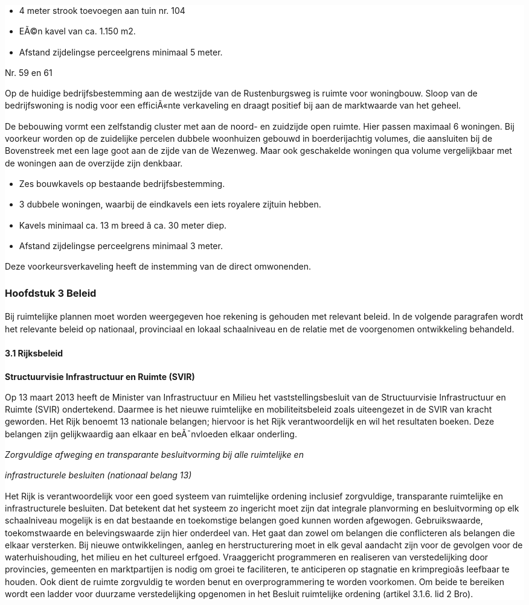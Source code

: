 * 4 meter strook toevoegen aan tuin nr. 104

* EÃ©n kavel van ca. 1\.150 m2\.

* Afstand zijdelingse perceelgrens minimaal 5 meter.

Nr. 59 en 61

Op de huidige bedrijfsbestemming aan de westzijde van de Rustenburgsweg is ruimte voor woningbouw. Sloop van de bedrijfswoning is nodig voor een efficiÃ«nte verkaveling en draagt positief bij aan de marktwaarde van het geheel.

De bebouwing vormt een zelfstandig cluster met aan de noord\- en zuidzijde open ruimte. Hier passen maximaal 6 woningen. Bij voorkeur worden op de zuidelijke percelen dubbele woonhuizen gebouwd in boerderijachtig volumes, die aansluiten bij de Bovenstreek met een lage goot aan de zijde van de Wezenweg. Maar ook geschakelde woningen qua volume vergelijkbaar met de woningen aan de overzijde zijn denkbaar.

* Zes bouwkavels op bestaande bedrijfsbestemming.

* 3 dubbele woningen, waarbij de eindkavels een iets royalere zijtuin hebben.

* Kavels minimaal ca. 13 m breed â ca. 30 meter diep.

* Afstand zijdelingse perceelgrens minimaal 3 meter.

Deze voorkeursverkaveling heeft de instemming van de direct omwonenden.

### Hoofdstuk 3 Beleid

Bij ruimtelijke plannen moet worden weergegeven hoe rekening is gehouden met relevant beleid. In de volgende paragrafen wordt het relevante beleid op nationaal, provinciaal en lokaal schaalniveau en de relatie met de voorgenomen ontwikkeling behandeld.

#### 3\.1 Rijksbeleid

**Structuurvisie Infrastructuur en Ruimte (SVIR)**

Op 13 maart 2013 heeft de Minister van Infrastructuur en Milieu het vaststellingsbesluit van de Structuurvisie Infrastructuur en Ruimte (SVIR) ondertekend. Daarmee is het nieuwe ruimtelijke en mobiliteitsbeleid zoals uiteengezet in de SVIR van kracht geworden. Het Rijk benoemt 13 nationale belangen; hiervoor is het Rijk verantwoordelijk en wil het resultaten boeken. Deze belangen zijn gelijkwaardig aan elkaar en beÃ¯nvloeden elkaar onderling.

*Zorgvuldige afweging en transparante besluitvorming bij alle ruimtelijke en*

*infrastructurele besluiten (nationaal belang 13\)*

Het Rijk is verantwoordelijk voor een goed systeem van ruimtelijke ordening inclusief zorgvuldige, transparante ruimtelijke en infrastructurele besluiten. Dat betekent dat het systeem zo ingericht moet zijn dat integrale planvorming en besluitvorming op elk schaalniveau mogelijk is en dat bestaande en toekomstige belangen goed kunnen worden afgewogen. Gebruikswaarde, toekomstwaarde en belevingswaarde zijn hier onderdeel van. Het gaat dan zowel om belangen die conflicteren als belangen die elkaar versterken. Bij nieuwe ontwikkelingen, aanleg en herstructurering moet in elk geval aandacht zijn voor de gevolgen voor de waterhuishouding, het milieu en het cultureel erfgoed. Vraaggericht programmeren en realiseren van verstedelijking door provincies, gemeenten en marktpartijen is nodig om groei te faciliteren, te anticiperen op stagnatie en krimpregioâs leefbaar te houden. Ook dient de ruimte zorgvuldig te worden benut en overprogrammering te worden voorkomen. Om beide te bereiken wordt een ladder voor duurzame verstedelijking opgenomen in het Besluit ruimtelijke ordening (artikel 3\.1\.6\. lid 2 Bro).
